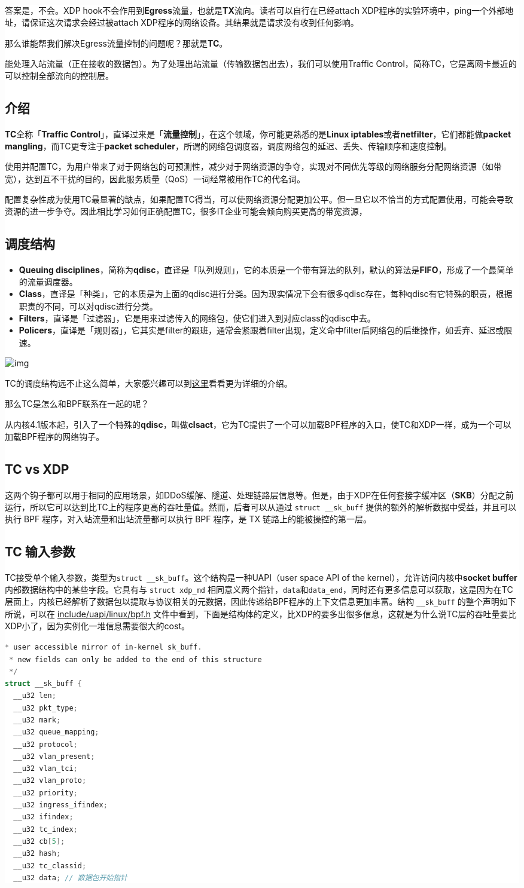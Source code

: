 答案是，不会。XDP hook不会作用到**Egress**流量，也就是**TX**流向。读者可以自行在已经attach XDP程序的实验环境中，ping一个外部地址，请保证这次请求会经过被attach XDP程序的网络设备。其结果就是请求没有收到任何影响。

那么谁能帮我们解决Egress流量控制的问题呢？那就是**TC**。

能处理入站流量（正在接收的数据包）。为了处理出站流量（传输数据包出去），我们可以使用Traffic Control，简称TC，它是离网卡最近的可以控制全部流向的控制层。

## 介绍

**TC**全称「**Traffic Control**」，直译过来是「**流量控制**」，在这个领域，你可能更熟悉的是**Linux iptables**或者**netfilter**，它们都能做**packet mangling**，而TC更专注于**packet scheduler**，所谓的网络包调度器，调度网络包的延迟、丢失、传输顺序和速度控制。

使用并配置TC，为用户带来了对于网络包的可预测性，减少对于网络资源的争夺，实现对不同优先等级的网络服务分配网络资源（如带宽），达到互不干扰的目的，因此服务质量（QoS）一词经常被用作TC的代名词。

配置复杂性成为使用TC最显著的缺点，如果配置TC得当，可以使网络资源分配更加公平。但一旦它以不恰当的方式配置使用，可能会导致资源的进一步争夺。因此相比学习如何正确配置TC，很多IT企业可能会倾向购买更高的带宽资源，

## 调度结构

- **Queuing disciplines**，简称为**qdisc**，直译是「队列规则」，它的本质是一个带有算法的队列，默认的算法是**FIFO**，形成了一个最简单的流量调度器。
- **Class**，直译是「种类」，它的本质是为上面的qdisc进行分类。因为现实情况下会有很多qdisc存在，每种qdisc有它特殊的职责，根据职责的不同，可以对qdisc进行分类。
- **Filters**，直译是「过滤器」，它是用来过滤传入的网络包，使它们进入到对应class的qdisc中去。
- **Policers**，直译是「规则器」，它其实是filter的跟班，通常会紧跟着filter出现，定义命中filter后网络包的后继操作，如丢弃、延迟或限速。

![img](https://cdn.jsdelivr.net/gh/631068264/img/202303262129927.png)

TC的调度结构远不止这么简单，大家感兴趣可以到[这里](https://tldp.org/HOWTO/Traffic-Control-HOWTO/intro.html)看看更为详细的介绍。

那么TC是怎么和BPF联系在一起的呢？

从内核4.1版本起，引入了一个特殊的**qdisc**，叫做**clsact**，它为TC提供了一个可以加载BPF程序的入口，使TC和XDP一样，成为一个可以加载BPF程序的网络钩子。

## TC vs XDP

这两个钩子都可以用于相同的应用场景，如DDoS缓解、隧道、处理链路层信息等。但是，由于XDP在任何套接字缓冲区（**SKB**）分配之前运行，所以它可以达到比TC上的程序更高的吞吐量值。然而，后者可以从通过 `struct __sk_buff` 提供的额外的解析数据中受益，并且可以执行 BPF 程序，对入站流量和出站流量都可以执行 BPF 程序，是 TX 链路上的能被操控的第一层。

## TC 输入参数

TC接受单个输入参数，类型为`struct __sk_buff`。这个结构是一种UAPI（user space API of the kernel），允许访问内核中**socket buffer**内部数据结构中的某些字段。它具有与 `struct xdp_md` 相同意义两个指针，`data`和`data_end`，同时还有更多信息可以获取，这是因为在TC层面上，内核已经解析了数据包以提取与协议相关的元数据，因此传递给BPF程序的上下文信息更加丰富。结构 `__sk_buff` 的整个声明如下所说，可以在 [include/uapi/linux/bpf.h](https://elixir.bootlin.com/linux/v5.6.7/source/include/uapi/linux/bpf.h#L3120) 文件中看到，下面是结构体的定义，比XDP的要多出很多信息，这就是为什么说TC层的吞吐量要比XDP小了，因为实例化一堆信息需要很大的cost。

```c
* user accessible mirror of in-kernel sk_buff.
 * new fields can only be added to the end of this structure
 */
struct __sk_buff {
  __u32 len;
  __u32 pkt_type;
  __u32 mark;
  __u32 queue_mapping;
  __u32 protocol;
  __u32 vlan_present;
  __u32 vlan_tci;
  __u32 vlan_proto;
  __u32 priority;
  __u32 ingress_ifindex;
  __u32 ifindex;
  __u32 tc_index;
  __u32 cb[5];
  __u32 hash;
  __u32 tc_classid;
  __u32 data; // 数据包开始指针
```